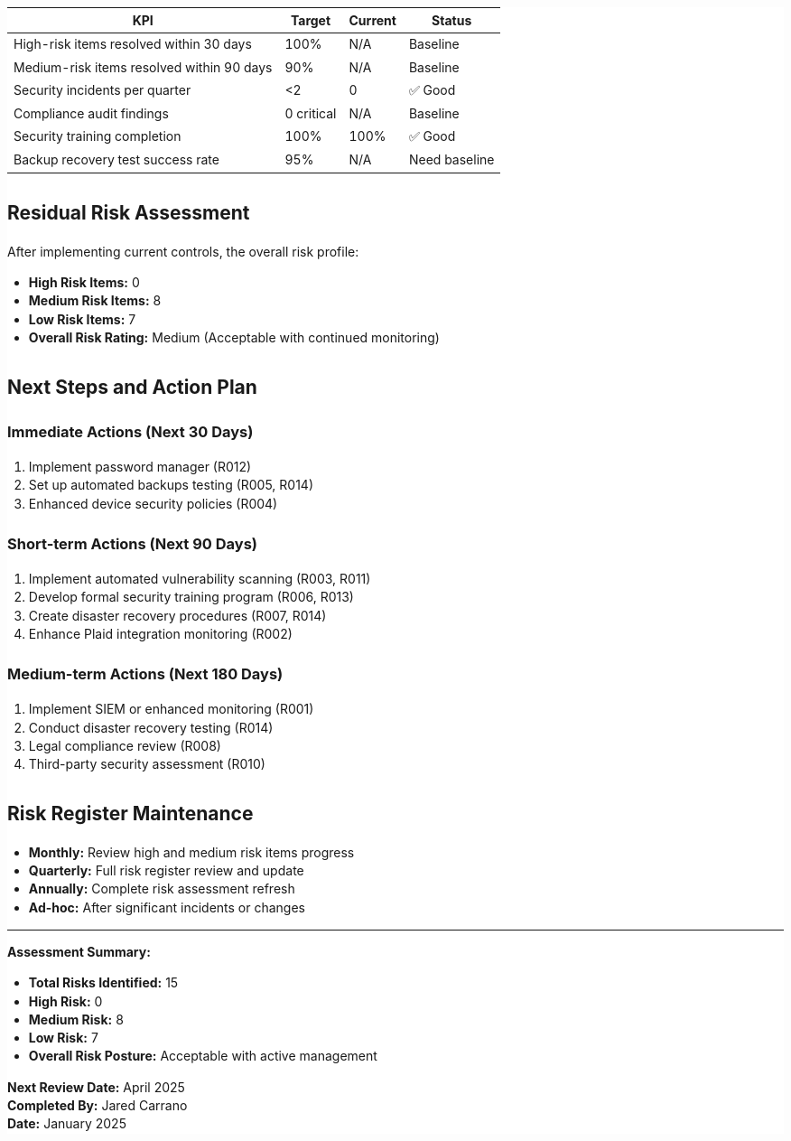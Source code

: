 | KPI | Target | Current | Status |
|-----|--------|---------|--------|
| High-risk items resolved within 30 days | 100% | N/A | Baseline |
| Medium-risk items resolved within 90 days | 90% | N/A | Baseline |
| Security incidents per quarter | <2 | 0 | ✅ Good |
| Compliance audit findings | 0 critical | N/A | Baseline |
| Security training completion | 100% | 100% | ✅ Good |
| Backup recovery test success rate | 95% | N/A | Need baseline |

## Residual Risk Assessment

After implementing current controls, the overall risk profile:

- **High Risk Items:** 0
- **Medium Risk Items:** 8
- **Low Risk Items:** 7
- **Overall Risk Rating:** Medium (Acceptable with continued monitoring)

## Next Steps and Action Plan

### Immediate Actions (Next 30 Days)
1. Implement password manager (R012)
2. Set up automated backups testing (R005, R014)
3. Enhanced device security policies (R004)

### Short-term Actions (Next 90 Days)
1. Implement automated vulnerability scanning (R003, R011)
2. Develop formal security training program (R006, R013)
3. Create disaster recovery procedures (R007, R014)
4. Enhance Plaid integration monitoring (R002)

### Medium-term Actions (Next 180 Days)
1. Implement SIEM or enhanced monitoring (R001)
2. Conduct disaster recovery testing (R014)
3. Legal compliance review (R008)
4. Third-party security assessment (R010)

## Risk Register Maintenance

- **Monthly:** Review high and medium risk items progress
- **Quarterly:** Full risk register review and update
- **Annually:** Complete risk assessment refresh
- **Ad-hoc:** After significant incidents or changes

---

**Assessment Summary:**
- **Total Risks Identified:** 15
- **High Risk:** 0
- **Medium Risk:** 8  
- **Low Risk:** 7
- **Overall Risk Posture:** Acceptable with active management

**Next Review Date:** April 2025  
**Completed By:** Jared Carrano  
**Date:** January 2025